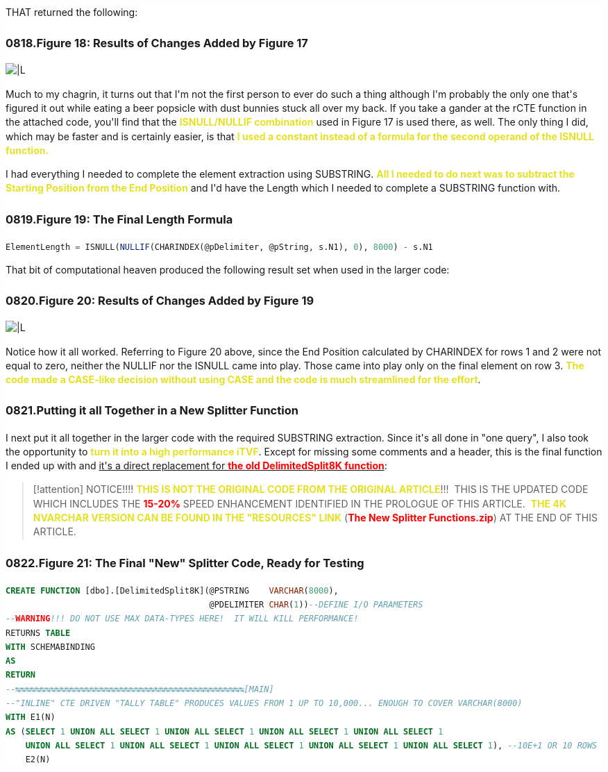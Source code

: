 THAT returned the following:

### 0818.Figure 18: Results of Changes Added by Figure 17
![|L](https://www.sqlservercentral.com/wp-content/uploads/legacy/6ccce22ac94b23afadabecac382d565e92d4766f/9271.gif)

Much to my chagrin, it turns out that I'm not the first person to ever do such a thing although I'm probably the only one that's figured it out while eating a beer popsicle with dust bunnies stuck all over my back. If you take a gander at the rCTE function in the attached code, you'll find that the <strong><font color=#E6E022>ISNULL/NULLIF combination</font></strong> used in Figure 17 is used there, as well. The only thing I did, which may be faster and is certainly easier, is that <strong><font color=#E6E022>I used a constant instead of a formula for the second operand of the ISNULL function.</font></strong>

I had everything I needed to complete the element extraction using SUBSTRING. <strong><font color=#E6E022>All I needed to do next was to subtract the Starting Position from the End Position</font></strong> and I'd have the Length which I needed to complete a SUBSTRING function with.

### 0819.Figure 19: The Final Length Formula
```SQL
ElementLength = ISNULL(NULLIF(CHARINDEX(@pDelimiter, @pString, s.N1), 0), 8000) - s.N1
```

That bit of computational heaven produced the following result set when used in the larger code:

### 0820.Figure 20: Results of Changes Added by Figure 19
![|L](https://www.sqlservercentral.com/wp-content/uploads/legacy/266f272aaf6243262759d27ffe0ee1120eeb4356/9272.gif)

Notice how it all worked. Referring to Figure 20 above, since the End Position calculated by CHARINDEX for rows 1 and 2 were not equal to zero, neither the NULLIF nor the ISNULL came into play. Those came into play only on the final element on row 3. <strong><font color=#E6E022>The code made a CASE-like decision without using CASE and the code is much streamlined for the effort</font></strong>.

### 0821.Putting it all Together in a New Splitter Function
I next put it all together in the larger code with the required SUBSTRING extraction. Since it's all done in "one query", I also took the opportunity to <strong><font color=#E6E022>turn it into a high performance iTVF</font></strong>. Except for missing some comments and a header, this is the final function I ended up with and <u>it's a direct replacement for <strong><font color=#FF0000>the old DelimitedSplit8K function</font></strong></u>:

> [!attention]
> NOTICE!!!! <strong><font color=#E6E022>THIS IS NOT THE ORIGINAL CODE FROM THE ORIGINAL ARTICLE</font></strong>!!!  THIS IS THE UPDATED CODE WHICH INCLUDES THE <strong><font color=#FF0000>15-20%</font></strong> SPEED ENHANCEMENT IDENTIFIED IN THE PROLOGUE OF THIS ARTICLE.  <strong><font color=#E6E022>THE 4K NVARCHAR VERSION CAN BE FOUND IN THE "RESOURCES" LINK</font></strong> (<strong><font color=#FF0000>The New Splitter Functions.zip</font></strong>) AT THE END OF THIS ARTICLE.

### 0822.Figure 21: The Final "New" Splitter Code, Ready for Testing
```SQL
CREATE FUNCTION [dbo].[DelimitedSplit8K](@PSTRING    VARCHAR(8000),
                                         @PDELIMITER CHAR(1))--DEFINE I/O PARAMETERS
--WARNING!!! DO NOT USE MAX DATA-TYPES HERE!  IT WILL KILL PERFORMANCE!
RETURNS TABLE
WITH SCHEMABINDING
AS
RETURN
--↹↹↹↹↹↹↹↹↹↹↹↹↹↹↹↹↹↹↹↹↹↹↹↹↹↹↹↹↹↹↹↹↹↹↹↹↹↹↹↹↹↹↹↹↹↹[MAIN]
--"INLINE" CTE DRIVEN "TALLY TABLE" PRODUCES VALUES FROM 1 UP TO 10,000... ENOUGH TO COVER VARCHAR(8000)
WITH E1(N)
AS (SELECT 1 UNION ALL SELECT 1 UNION ALL SELECT 1 UNION ALL SELECT 1 UNION ALL SELECT 1
    UNION ALL SELECT 1 UNION ALL SELECT 1 UNION ALL SELECT 1 UNION ALL SELECT 1 UNION ALL SELECT 1), --10E+1 OR 10 ROWS
    E2(N)
```